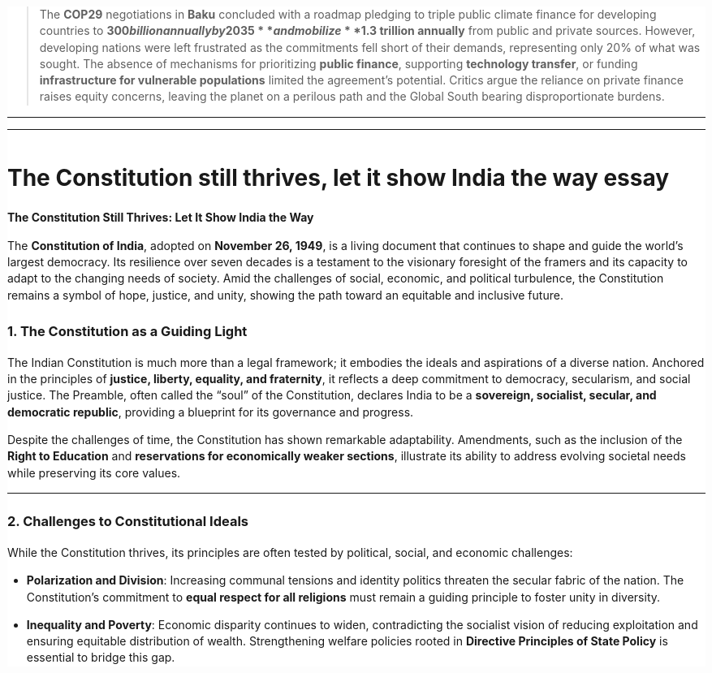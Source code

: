 > The **COP29** negotiations in **Baku** concluded with a roadmap pledging to triple public climate finance for developing countries to **$300 billion annually by 2035** and mobilize **$1.3 trillion annually** from public and private sources. However, developing nations were left frustrated as the commitments fell short of their demands, representing only 20% of what was sought. The absence of mechanisms for prioritizing **public finance**, supporting **technology transfer**, or funding **infrastructure for vulnerable populations** limited the agreement’s potential. Critics argue the reliance on private finance raises equity concerns, leaving the planet on a perilous path and the Global South bearing disproportionate burdens.

---
---
# The Constitution still thrives, let it show India the way essay

**The Constitution Still Thrives: Let It Show India the Way**



The **Constitution of India**, adopted on **November 26, 1949**, is a living document that continues to shape and guide the world’s largest democracy. Its resilience over seven decades is a testament to the visionary foresight of the framers and its capacity to adapt to the changing needs of society. Amid the challenges of social, economic, and political turbulence, the Constitution remains a symbol of hope, justice, and unity, showing the path toward an equitable and inclusive future.



### 1. **The Constitution as a Guiding Light**

The Indian Constitution is much more than a legal framework; it embodies the ideals and aspirations of a diverse nation. Anchored in the principles of **justice, liberty, equality, and fraternity**, it reflects a deep commitment to democracy, secularism, and social justice. The Preamble, often called the “soul” of the Constitution, declares India to be a **sovereign, socialist, secular, and democratic republic**, providing a blueprint for its governance and progress.



Despite the challenges of time, the Constitution has shown remarkable adaptability. Amendments, such as the inclusion of the **Right to Education** and **reservations for economically weaker sections**, illustrate its ability to address evolving societal needs while preserving its core values.



---



### 2. **Challenges to Constitutional Ideals**

While the Constitution thrives, its principles are often tested by political, social, and economic challenges:

- **Polarization and Division**: Increasing communal tensions and identity politics threaten the secular fabric of the nation. The Constitution’s commitment to **equal respect for all religions** must remain a guiding principle to foster unity in diversity.

- **Inequality and Poverty**: Economic disparity continues to widen, contradicting the socialist vision of reducing exploitation and ensuring equitable distribution of wealth. Strengthening welfare policies rooted in **Directive Principles of State Policy** is essential to bridge this gap.
